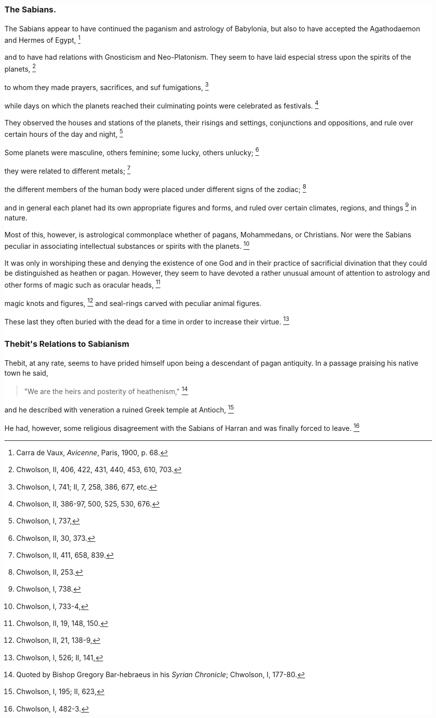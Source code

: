  [^661:4]: Bridges, I, 394.

### The Sabians.

The Sabians appear to have continued the paganism and astrology of Babylonia, but also to have accepted the Agathodaemon and Hermes of Egypt, [^661:5] 

 [^661:5]: Carra de Vaux, _Avicenne_, Paris, 1900, p. 68.

and to have had relations with Gnosticism and Neo-Platonism. They seem to have laid especial stress upon the spirits of the planets, [^661:6] 

 [^661:6]: Chwolson, II, 406, 422, 431, 440, 453, 610, 703.

to whom they made prayers, sacrifices, and suf fumigations, [^661:7] 

 [^661:7]: Chwolson, I, 741; II, 7, 258, 386, 677, etc.

while days on which the planets reached their culminating points were celebrated as festivals. [^662:1] 

 [^662:1]: Chwolson, II, 386-97, 500, 525, 530, 676. 

They observed the houses and stations of the planets, their risings and settings, conjunctions and oppositions, and rule over certain hours of the day and night, [^662:2] 

 [^662:2]: Chwolson, I, 737, 

Some planets were masculine, others feminine; some lucky, others unlucky; [^662:3] 

 [^662:3]: Chwolson, II, 30, 373. 

they were related to different metals; [^662:4] 

 [^662:4]: Chwolson, II, 411, 658, 839. 

the different members of the human body were placed under different signs of the zodiac; [^662:5] 

 [^662:5]: Chwolson, II, 253. 
 
and in general each planet had its own appropriate figures and forms, and ruled over certain climates, regions, and things [^662:6] in nature. 

 [^662:6]: Chwolson, I, 738. 

Most of this, however, is astrological commonplace whether of pagans, Mohammedans, or Christians. Nor were the Sabians peculiar in associating intellectual substances or spirits with the planets. [^662:7] 

 [^662:7]: Chwolson, I, 733-4, 

It was only in worshiping these and denying the existence of one God and in their practice of sacrificial divination that they could be distinguished as heathen or pagan. However, they seem to have devoted a rather unusual amount of attention to astrology and other forms of magic such as oracular heads, [^662:8] 

 [^662:8]: Chwolson, II, 19, 148, 150. 

magic knots and figures,  [^662:9] and seal-rings carved with peculiar animal figures. 

 [^662:9]: Chwolson, II, 21, 138-9, 

These last they often buried with the dead for a time in order to increase their virtue. [^662:10] 

 [^662:10]: Chwolson, I, 526; II, 141,

### Thebit's Relations to Sabianism

Thebit, at any rate, seems to have prided himself upon being a descendant of pagan antiquity. In a passage praising his native town he said, 

> "We are the heirs and posterity of heathenism," [^662:11]

 [^662:11]: Quoted by Bishop Gregory Bar-hebraeus in his _Syrian Chronicle_; Chwolson, I, 177-80. 

and he described with veneration a ruined Greek temple at Antioch, [^662:12] 

 [^662:12]: Chwolson, I, 195; II, 623, 

He had, however, some religious disagreement with the Sabians of Harran and was finally forced to leave. [^662:13] 


 [^642:1]: G.Fl&uuml;gel, _Alkindi, genannt der Philosoph der Araber_, ein Vorbild seiner Zeit, Leipzig, 1857.  
 [^642:2]: Astrorum iudicis Alkindi, Gaphar de pluviis imbribus et ventis ac aeris tnutatione, ex officina Petri Liech tenstein: Venetiis, 1507. 
 [^643:1]: Amplon. Quarto 151, fols. 17- 19. 
 [^643:2]: In the 1412 catalogue of Amplonius, Math. 48 was "Theorica Alkindi de radiis stellicis seu arcium magicarum vel de phisicis ligaturis"; and at present Amplon. Quarto 349, 14th century, fols. 47v, 65V, 66r-v, i6r-v, 29r, contains "Liber Alkindi de radiis Omnes homines qui sensibilia / Explicit theorica artis magis (sic). Explicit Alkindi de radiis stellicis."  
 [^646:1]: In Digby 91 Roger Bacon on Perspective is followed by Alkindi on the rays of the stars, while in Digby 183 a marginal note to Alkindi's treatise reads "Nota hoc quod est extractum de libro Rogeri Bakun de celo et mundo, capitulo de numero celorum," and following the work of Alkindi we have Bacon on the retardation of old age and perhaps also de _radiis solaribus_. 
 [^646:2]: Edited by Nagy ( 1897) . A MS of the late 12th or early 13th century which Nagy fails to note is Digby 40, fols. 15v-25, de somno et visionibus. 
 [^646:3]: Nagy, p. 18, "Quare autem videamus quasdam res antequam sint? et quare videamus res cum interpretatione significantes res antequam sint? et quare videamus res facientes nos videre contrarium earum?" 
 [^647:1]: _Spec, astron_. cap. 7. Mora fully the Incipit is, "Rogatus fui quod manifestem consilia philosophorum. . . ." 
 [^647:2]: Digby 68, 14th century, fols. 124-35, Liber Alkindii de impressionibus terre et aeris accidentibus. CU Clare College 15 (Kk. 4, 2), c. 1280, fols. 8-13, "In nomine dei et eius laude Epistola Alkindi de rebus aeribus et pluviis cum sermone aggregate et utili de arabico in latinum translata." 
 [^647:3]: Some notion of the number of these astrological treatises on the weather may be had from the following group of them in a single MS.   
 [^648:1]: Their titles. are. listed by Steinschneider (1906) 99; 31-3. We may note BN 6978, 14th century, Incipit epistola Alkindi Achalis de Baldac philosophi de futurorum scientia; Corpus Christi 254, fol. 191, “de aspectibus"— a fragment from a 14th century MSS.
 [^648:2]: MSS of Robert’s translation of Alkindi’s _Judgments_ are numerous in the Bodleian library: Digby 91, fol. 80 ; Ashmole 179; 209; 369; 434; and extracts from it in other MSS. It opens, “Quamquam post Euclidem.”
 [^648:3]: CLM 392, 15th century, fol. 80- ; 489, 16th century, fols, 207-21.
 [^649:1]: O.Loth (187s), pp. 271-2; at 280-2 he gives the Latin of the passage in question from Albumasar, following the Arabic of Alkindi at 273-9. 
 [^649:2]: E.Wiedemann in _Journal f. praktische Chemie_, 1907, p. 73. et seq.; cited by Lippmann (1919) p. 399- 
 [^649:3]: Bridges, Opus Mains, I, 262, note. 
 [^650:1]: Steinschneider (1905), p. 47. 
 [^650:2]: HL 21, 499-503. 
 [^650:3]: _Speculum astronomiae_, cap. 6. He gives the Incipit of the _Experiments_ of Albumasar as "Scito horam introitus" which serves to identify it with the following: 
 [^651:1]: The distinction between these various works is made quite clear in BN 16204, 13th century, where at pp. 1-183 is John of Spain's translation of the _Liber introductorius maior_ in eight parts; at 183-302 the Conjunctions, also in eight parts; at 302-333 the _Revolutio annorutn mundi_ or _Liber expermenntorum_; at 333-353 the Flores, and at 353-369 the _De revolutione annorum in revolutione nativitatum, which opens "Omne tentpus breve est operandi . . . " At the same time the Explicit of this treatise bears witness to the ease with which these works of Albumasar are confused, for it was at first written, "Explicit liber albumasar de revolutione annorum mundi," and some other hand has crossed out this last word and substituted "nativitatis." 
 [^651:2]: _Conciliator_, Diff. 156. 
 [^651:3]: Laud. Misc. 594, i4-i5th century, fols. 137-41, Liber Sadan, sive Albumasar in Sadan. "Dixit Sadan, Audivi Albumayar dicentem quod omnis vita viventium post Deum est sol et luna / Expliciunt excerpta de secretis Albumasar."   
 [^651:4]: Steinschneider (1906), 36-38. 
 [^651:5]: _Cat. cod. astrol. Graec_. V, 1, 142. In Vienna MS 10583, 15th century, 99 fols., we find a "de revolutionibus nativitatum" by Albumasar "greco in latinum." 
 [^652:1]: BN 7316, 15th century, #13, liber imbrium secundos Indos... authore Jafar; so too BN 7329, I5th century, #6; BN 7316 #16, de mutatione temporum  secundum Indos, seems, however, to be another anonymous treatise on the same subject. Perhaps the following, although not so listed in the catalogue, is by Albumasar.  
 [^652:2]: Corpus Christi 233, 13-15th century, fol. 122- "Japhar philosophi et astrologi Aegyptii. Cum multa et varia de nubium congregatione precepta Indorum traxit auctoritas . . ."
 [^652:3]: The text printed in 1507 and 1540 is Hugo’s translation. So is Bodleian 463 (Bernard 2456) 14th century, fols. 20r-24r, "Incipit liber imbrium editum a Iafar astrologo et a lenio et mercurio (Cilenio Mercurio) correcto.” See also Savile 15 (Bernard 6561), Liber imbrium ab antiquo Indorum astrologo nomine Jafar editus, deinde a Cylenio Mercurio abbreviatus.
 [^652:4]: Digby 68, 14th century, fol. 116- “Ysagoga minor Japharis mathematici in astronomiam per Adhelardum Bathoniencem ex Arabico sumpta. Quicunque philoso- phie scienciam altiorem studio constanti inquireris . . ."  
 [^653:1]: By Carra de Vaux in _Journal asiatique, pe serie_, I, 386, II, 152, 420, with a French translation; and by Nix, Leipzig, 1900, with a German translation, also printed separately in 1894. 
 [^653:2]: Galen, ed. Chart. X, 571; Constantinus Africanus, ed. Basel, 1536, pp. 317-21; Arnald of Villanova, Opera. Lyons, 1532, fol. 295, and also in other editions of his works; H.C.Agrippa, Occult Philosophy, Lyons, 1600, pp. 637- 40. 
 [^653:3]: HL XXVIII, 78-9. 
 [^653:5]: Additional 22719, 12th century, fol. 200V, "Quesivisti fili karissime de incantatione adjuratione cplli suspensione . . ." In view of tkis and the citations of the work by Albertus Magnus who wrote before Arnald of Villanova, I cannot agree with Steinschneider (1905), pp. 6 and 12, in denying that Constantinus translated the work and in ascribing the translation exclusively to Arnald. 
 [^653:6]: Florence II, III, 214, 15th century, fols. 72-4, "Liber Unayn de incantatione. Quesisti fili karissime . . ." 
 [^653:7]: De vegetahilibus, V, ii, 6. 
 [^653:8]: _Mineral_. II, ii, 7, and II, iii, 6. 
 [^655:1]: Mineral. II, iii, 6 (ed. Borgnet, V, 55-6).
 [^655:2]: I am not certain as to this word: it is sizamelon in one text, sesameleon in another. 
[^657:1]: “Quorum enim actio ex proprietate est non rationibus, unde sic comprehendi non potest. Rationibus enim tantum comprehenduntur que sensibus subministrantur. Aliquando ergo quedam substantie habent proprietatem ratione incomprehensibilem propter sui subtilitatem et sensibus non subministratum propter altitudinem sui magnam." I doubt if these last three words refer to the influence of the stars. 
[^657:2]: Liber de differentia. spiritus et animae, or De differentia inter animam et spiritum. The prologue opens: “Interrogasti me honoret te Deus! de differentia..."
[^657:3]: Steinschneider (1866), p. 404; (1905), p. 43, "wovon ich das Original in Gotha 1158 erkannte."
[^657:4]: So in Corpus Christi 114, late 13th century, fol. 229, and at Paris in the following MSS of the 13th or 14th century mostly: BN 63109, #II; 6322, #11; 6323, #6; 6323A; 6325, #17; 6567A; 6569; 8247; 16082; 16083; 16088; 16142; 16490.
[^657:6]:  Constantinus Africanus, Opera, Basel, 1536, pp. 307-17, "Qui voluerit scire differentiam, que est inter duas res... /... Hec igitur de differentiis spiritus et anime tibi dicta sufficiant, valeto." Edited more recently by S.Barach, Innsbruck, 1878, pp. 120-39.
 [^658:1]:  _Theorica_, III, 12.
 [^658:2]: Corpus Christi 154, late 13th century, pp. 356-74, ascribed to Augustine in both Titulus and Explicit.
 [^658:3]: S.Marco 179, 14th century, fols. 57-9, 83, Liber Ysaac de diíferentia spiritus et animae.
 [^658:4]: CU Gonville and Caius 109, 13th century, fols. 1-6v, "Avicenna de differencia spiritus et anime.”
 [^658:5]: So says Coxe, anent Corpus Christi 114, and Steinschneider (1905), p. 43.
 [^658:6]: Migne, PL 40, 779-832.
 [^658:7]: By Trithemius; but earlier so cited by Vincent of Beauvais (PL 40, 779-80). See also Exon. 23, 13th century, fol. 196v.
 [^658:8]: Migne, PL 40, 779-80.
 [^660:1]: Both passages were excerpted by Vincent of Beauvais, _Speculum naturale_, XXIX, 41.
 [^660:2]: De Renzi (1852-9) IV, 189; Petrocellus is very brief on the cells of the brain.
 [^660:3]: Singer (1917), pp. 45 and 51, has noted that Hildegard's description of the brain as divided into three chambers is anteceded by the Liber de humana natura of Constantinus, and contained "in the writings of St. Augustine.”
 [^660:4]: PL 40, 795, cap. 22.
 [^660:5]: _De. proprietatibus rerum_, III, 10 and 16; V, 3. 
 [^660:6]: Similarly E.G.Browne (1921), p. 123, writing of Arabian medicine and Avicenna, says, ‘“Corresponding with the five external senses, taste, touch, hearing, smelling, and seeing, are the five internal senses, of which the first and second, the compound sense (or ‘sensus communis’) and the timagination, are located in the anterior ventricle of the brain; the third and fourth, the co-ordinating and emotional faculties, in the mid-brain; and the fifth, the memory, in the hind-brain.” Galen had somewhat similar ideas.
 [^661:1]: De Genesi ad. litteram, VII, 18 (PL 34, 364).
 [^661:2]: The fullest treatment of him will be found in D.A.Chwolson, Die Ssabier und der Ssabismus, Petrograd, 1856, 2 vols, passim. For a list of his works see Steinschneider. _Zeitschrift f. Math_., XVIII, 331-38.
 [^661:3]: There is some difficulty with these dates or their Arabic equivalents, because we are not certain whether the length of his life is given in lunar or solar years: see Chwolson, I, 532-3, 547-9.
 [^662:13]: Chwolson, I, 482-3.
 [^662:14]: Again there seems to be uncertainty as to dates, since the Arabic sources name a caHph who was not contemporary with the philosopher in question: Chwolson, I, 548-9, 
 [^663:1]: Chwolson, I, 485. Chwolson perhaps lays himself open a little to the charge of arguing in a circle, since Thebit's writings are his main source concerning Sabianism. 
 [^663:2]: Chwolson, 553-64, for a list of his translations of, extracts from, and commentaries upon Greek works. 
 [^663:3]: Chwolson, I, 484. 
 [^663:4]: BN 10260, 16th century, "Incipit liber Karastoni de ponderibus .../... editus a Thebit filio Core." Also in BN 7377B, 14- 15th century, #3; 7424, 14th century, #6; Vienna 5203, 15th century, fols. 172-80. For other MSS see Bj&ouml;rnbo (1911) 140. 
 [^663:5]: Harleian 13, fol. 118- Thebit de motu octave spere; fol. 120v- Liber Thebith ben Corath de his qui indigent expositione antequam legitur Almagestum; 123- Liber Thebit de ymaginatione spere et circulorum eius diversorum; 124V- Liber Thebith de quantitatibus stellarum et planetarum.  
 [^663:6]: Delambre (1819) 73. 
 [^663:7]: Chwolson, I, 551. 
 [^664:1]: BN 6514, #10, Thebit de alchymia; Amplon. Quarto 312, written before 1323 A. D., fol. 29, _Notule Thebith contra alchimiam_. 
 [^664:2]: A work on judgments is ascribed to him in a Munich MS, CLM 588, 14th century, fol. 189- _Thebites de iudiciis_; followed by, 220- _Liber iudicialis Ptolomei_, 233- _Libellus de iudiciis_, and 238- _Modus iudicandi_. The treatise on fifteen stars, fifteen herbs, and fifteen stones, which as we have seen is usually ascribed to Hermes or Enoch, is attributed to Thebit in at least one MS, BN 7337, page 129-. 
 [^664:3]: I, 551.
 [^664:4]: Lyons 328, fols. 70-74, Liber prestigiorum Thebidis (Elbidis) secundum Ptolemeum et Hermetem per Adhelardum bathoniensem translatus, opening, "Quicunque geometria atque philosopia peritus astronomiae expers fuerit ociosus est." In this MS the treatise closes with the words, "ut prestigiorum artifex facultate non decidat." This seems to be the only MS known where the translation is ascribed to Adelard of Bath. It seems to have once been part of Avranches 235, 12th century, where the same title is listed in the table of contents. Haskins, in EHR (1911) 495, fails to identify the work, calling it "a treatise on horoscopes." It is to be noted, however, that Albertus Magnus in listing bad necromantic books on images in the _Speculum astronomiae_ (cap. xi, Borgnet, X, 641) gives the same Incipit for a liber praestigiorum by Hermes, "Qui geometriae aut philosophiae peritus, expers astronomiae fuerit . . .Undoubtedly the two were the same. 
 [^664:5]: Of John of Seville's translation the MSS are more numerous. The following will serve as a representative. Royal 12-C-XVIII, 14th century, fols. 10v-12r, "Dixit thebyth bencorat et dixit aristoteles qui philosophiam et geometriam exercet et omnem scientiam legit et ab astronomia vacuus fuerit erit occupatus et vacuus quod dignior geometria et altior philosophia est ymaginum scientia. / Explicit tractatus de imaginibus Thebith Bencorath translatus a lohanne Hyspalensi atque Limiensi in Limia ex Arabico in Latinum. Sit laus dec maximo."   
 [^665:1]: Some other MSS differ slightly from the foregoing in their opening words, but perhaps not enough to suggest a third translation:   
 [^665:2]: _De tribus imaginibus magicis_, Frankfurt, 1559. 
 [^665:3]: _Mineral_. II, iii, 3. 
 [^665:4]: Magliabech. XX-2Q, fol. I2r; Sloane 1305, fol. igr. 
 [^665:5]:  _Conciliator_, Diff. X., fol. 16GH, in ed. Venice, 1526. 
 [^665:6]:  _Commentary on the Sphere_, cap. 3. 
 [^667:1]: Also given as Muhammad ibn Zakariya (Abu Bakr) ar-Razi and Abu Bekr Mohammed ben Zachariah.
 [^667:2]: Withington in his _Medical History_, 1894, gives the date as 932,perhaps by a misprint. Abu Bakr Mohammad Ibn Zakariya al-Razi (Rhazes) (c. 865-925)
 [^667:3]: Ibn Abi Usaibi’a (1203-1269, himself a physician and son of an oculist) “Sources of Information concerning Classes of Physicians,” compiled at Damascus, 1245-1246, ed. by Miller, Cairo, 1882; and Ibn Khallikan (1211- 1282), “Obituaries of Men of Note,” written between 1256 and 1274,  
 [^667:4]: The list is reproduced by Ranking (1913) in Arabic and Latin, largely on the basis of a MS at the University of Glasgow, which contains a Latin translation by a Greek priest, who died in 1729, of the Arabic work of Usaibt'a, or part of it, mentioned in the previous note: Hunterian Library, MS 44, fols. 1-19v.
 [^668:1]: I have examined both these editions at the British Museum; Withington does not mention them in his _History of Medicine_, but cites editions of the _Continens_, Venice, 1542, and _Opera Parva_, 1510, and a modern edition (1858) by the Sydenham Society of On the Small Pox and Measles. The pages are not numbered in the edition of 1481, so that I shall not be able to give exact references to them.
 [^668:2]: This was sometimes reproduced separately: see Wolfenb&uuml;ttel 2885, 15th century, fol. 1, Phisonomia Rasis, fol. 2, Phisonomia Aristetelis, Rasis et Philomenis, summorum magistrorum in philosophia.
 [^668:3]: It occupies but a little over three pages in the 1481 edition. Since in the middle of the treatise we read “Magister rasis fecit cauterizari quidem artheticum... ,” etc., it is perhaps by a disciple rather than Rasis himself. 
 [^669:1]: 79, Dissertatio de causis quae plerorumque hominum anifnos a praestantissimts ad viliores quosque medicos solent deflectere.  
 [^669:2]: Ranking (1913), #180, 15, 138, 163. 
 [^669:3]: Ranking (1913), #137; also 145, Supplementum libris Plutarchi. 
 [^669:4]: Ranking (1913), #126, Liber, De probatis et experientia compertis in arte medica; per modtim syntagmatis est digcstus. #205, Liber, Quod in morbis qui determinari atque explicari non possunt oporieat ut medicus sit assiduus apud aegrotantem et debeat uti experimentis ad illos cognoscendos. Et de medici fluctatione. 
 [^669:5]: Ranking (1913), #25, 26, 32-35> 38, 40. I should guess that 201, _Arcanum arcanorum de sapientia_, was the same as 35, _Arcanum arcanorum_. 
 [^669:6]: Ranking (1913), #40, Responsio ad philosophum el-Kendi eo quod artem al-Kendi in impossibili posuerit. 
 [^670:1]: Berthelot (1893), I, 68 and 286-7. On the alchemy of Rasis see further in this same volume the chapter, L’Alchimie de Rasis et du Pseudo-Aristote.
 [^670:2]: 27 BN 6514 and 7156.
 [^670:3]: Riccardian 119, fol. 35v, “Incipit liber luminis luminum translatus a magistro michahele scotto philosopho.” Printed by J.Wood Brown (1897), p. 240 et seq.
 [^670:4]: Lippmann (1919), p. 400, citing the Biographies of Albaihaqi (1105-1169).
 [^670:5]: Ranking, #8.
 [^670:6]: Ranking, #107.
 [^671:1]: Ranking, #134. Other titles in mathematics and astronomy are: 73, Liber de sphaeris et mensuris compendiosis; 128, De septern planetis et de sapientia; 155, De quadrato in mathesi epistola; also 109 and 110.
 [^671:2]: Ranking, #13. 
 [^671:3]: Ranking, #51. 
 [^671:4]: Ranking, #158, De 'necessitate pre cationis.
 [^671:5]: Printed as the Lapidary of Aristotle, Merseburg, 1473, p. 2. 